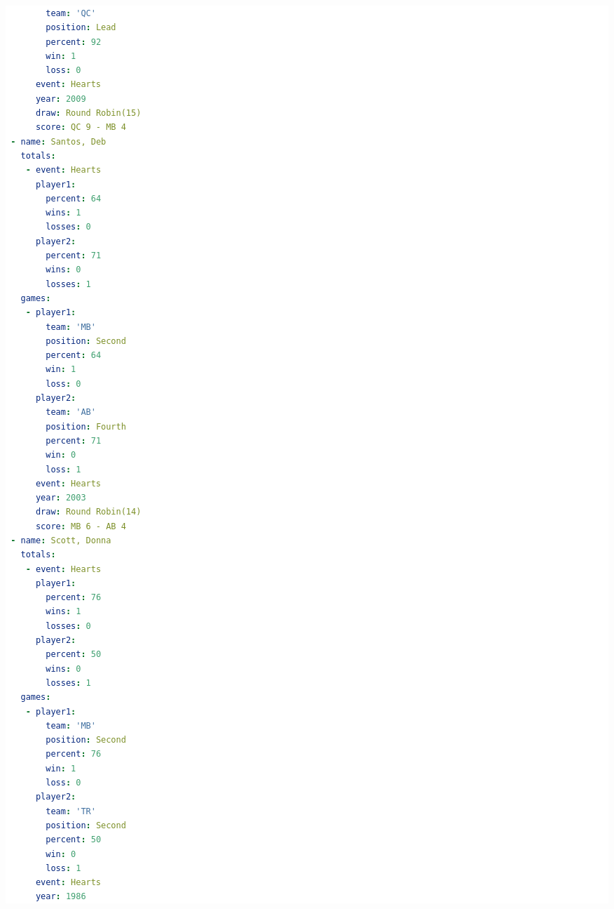 ```yaml
        team: 'QC'
        position: Lead
        percent: 92
        win: 1
        loss: 0
      event: Hearts
      year: 2009
      draw: Round Robin(15)
      score: QC 9 - MB 4
 - name: Santos, Deb
   totals:
    - event: Hearts
      player1:
        percent: 64
        wins: 1
        losses: 0
      player2:
        percent: 71
        wins: 0
        losses: 1
   games:
    - player1:
        team: 'MB'
        position: Second
        percent: 64
        win: 1
        loss: 0
      player2:
        team: 'AB'
        position: Fourth
        percent: 71
        win: 0
        loss: 1
      event: Hearts
      year: 2003
      draw: Round Robin(14)
      score: MB 6 - AB 4
 - name: Scott, Donna
   totals:
    - event: Hearts
      player1:
        percent: 76
        wins: 1
        losses: 0
      player2:
        percent: 50
        wins: 0
        losses: 1
   games:
    - player1:
        team: 'MB'
        position: Second
        percent: 76
        win: 1
        loss: 0
      player2:
        team: 'TR'
        position: Second
        percent: 50
        win: 0
        loss: 1
      event: Hearts
      year: 1986
```